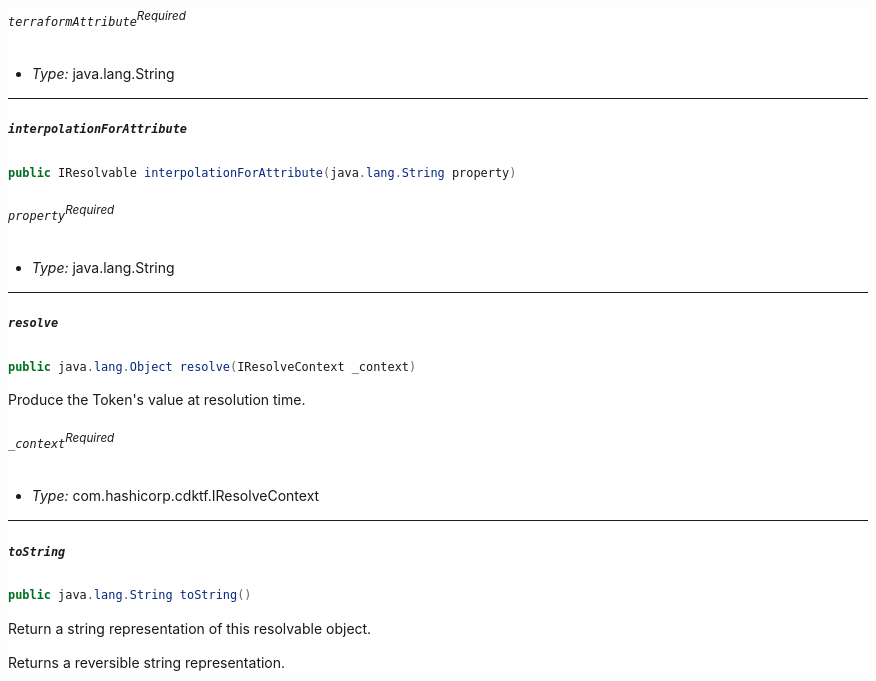 ###### `terraformAttribute`<sup>Required</sup> <a name="terraformAttribute" id="@cdktf/provider-snowflake.dataSnowflakeWarehouses.DataSnowflakeWarehousesWarehousesDescribeOutputOutputReference.getStringMapAttribute.parameter.terraformAttribute"></a>

- *Type:* java.lang.String

---

##### `interpolationForAttribute` <a name="interpolationForAttribute" id="@cdktf/provider-snowflake.dataSnowflakeWarehouses.DataSnowflakeWarehousesWarehousesDescribeOutputOutputReference.interpolationForAttribute"></a>

```java
public IResolvable interpolationForAttribute(java.lang.String property)
```

###### `property`<sup>Required</sup> <a name="property" id="@cdktf/provider-snowflake.dataSnowflakeWarehouses.DataSnowflakeWarehousesWarehousesDescribeOutputOutputReference.interpolationForAttribute.parameter.property"></a>

- *Type:* java.lang.String

---

##### `resolve` <a name="resolve" id="@cdktf/provider-snowflake.dataSnowflakeWarehouses.DataSnowflakeWarehousesWarehousesDescribeOutputOutputReference.resolve"></a>

```java
public java.lang.Object resolve(IResolveContext _context)
```

Produce the Token's value at resolution time.

###### `_context`<sup>Required</sup> <a name="_context" id="@cdktf/provider-snowflake.dataSnowflakeWarehouses.DataSnowflakeWarehousesWarehousesDescribeOutputOutputReference.resolve.parameter._context"></a>

- *Type:* com.hashicorp.cdktf.IResolveContext

---

##### `toString` <a name="toString" id="@cdktf/provider-snowflake.dataSnowflakeWarehouses.DataSnowflakeWarehousesWarehousesDescribeOutputOutputReference.toString"></a>

```java
public java.lang.String toString()
```

Return a string representation of this resolvable object.

Returns a reversible string representation.
